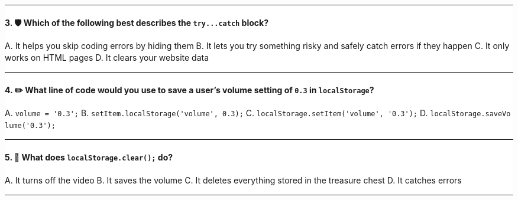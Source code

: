 
---

#### 3. 🛡️ **Which of the following best describes the `try...catch` block?**

A. It helps you skip coding errors by hiding them
B. It lets you try something risky and safely catch errors if they happen
C. It only works on HTML pages
D. It clears your website data


---

#### 4. ✏️ **What line of code would you use to save a user’s volume setting of `0.3` in `localStorage`?**

A. `volume = '0.3';`
B. `setItem.localStorage('volume', 0.3);`
C. `localStorage.setItem('volume', '0.3');`
D. `localStorage.saveVolume('0.3');`


---

#### 5. 🧹 **What does `localStorage.clear();` do?**

A. It turns off the video
B. It saves the volume
C. It deletes everything stored in the treasure chest
D. It catches errors



---